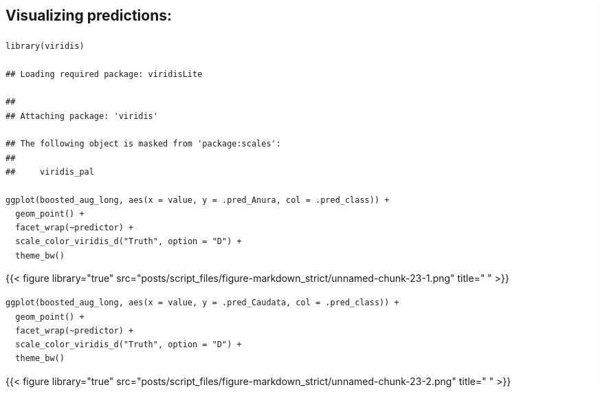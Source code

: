## Visualizing predictions:

    library(viridis)

    ## Loading required package: viridisLite

    ## 
    ## Attaching package: 'viridis'

    ## The following object is masked from 'package:scales':
    ## 
    ##     viridis_pal

    ggplot(boosted_aug_long, aes(x = value, y = .pred_Anura, col = .pred_class)) + 
      geom_point() + 
      facet_wrap(~predictor) + 
      scale_color_viridis_d("Truth", option = "D") +
      theme_bw()

{{< figure library="true" src="posts/script_files/figure-markdown_strict/unnamed-chunk-23-1.png" title=" " >}}

    ggplot(boosted_aug_long, aes(x = value, y = .pred_Caudata, col = .pred_class)) + 
      geom_point() + 
      facet_wrap(~predictor) + 
      scale_color_viridis_d("Truth", option = "D") +
      theme_bw()
      
{{< figure library="true" src="posts/script_files/figure-markdown_strict/unnamed-chunk-23-2.png" title=" " >}}

